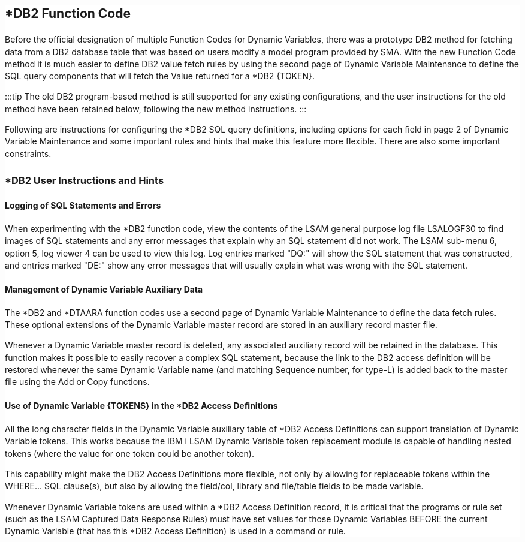 ## \*DB2 Function Code

Before the official designation of multiple Function Codes for Dynamic Variables, there was a prototype DB2 method for fetching data from a DB2 database table that was based on users modify a model program provided by SMA. With the new Function Code method it is much easier to define DB2 value fetch rules by using the second page of Dynamic Variable Maintenance to define the SQL query components that will fetch the Value returned for a \*DB2 {TOKEN}.

:::tip
The old DB2 program-based method is still supported for any existing configurations, and the user instructions for the old method have been retained below, following the new method instructions.
:::

Following are instructions for configuring the \*DB2 SQL query definitions, including options for each field in page 2 of Dynamic Variable Maintenance and some important rules and hints that make this feature more flexible. There are also some important constraints.

### \*DB2 User Instructions and Hints

#### Logging of SQL Statements and Errors

When experimenting with the \*DB2 function code, view the contents of the LSAM general purpose log file LSALOGF30 to find images of SQL statements and any error messages that explain why an SQL statement did not work. The LSAM sub-menu 6, option 5, log viewer 4 can be used to view this log. Log entries marked "DQ:" will show the SQL statement that was constructed, and entries marked "DE:" show any error messages that will usually explain what was wrong with the SQL statement.

#### Management of Dynamic Variable Auxiliary Data

The \*DB2 and \*DTAARA function codes use a second page of Dynamic Variable Maintenance to define the data fetch rules. These optional extensions of the Dynamic Variable master record are stored in an auxiliary record master file.

Whenever a Dynamic Variable master record is deleted, any associated auxiliary record will be retained in the database. This function makes it possible to easily recover a complex SQL statement, because the link to the DB2 access definition will be restored whenever the same Dynamic Variable name (and matching Sequence number, for type-L) is added back to the master file using the Add or Copy functions.

#### Use of Dynamic Variable {TOKENS} in the \*DB2 Access Definitions

All the long character fields in the Dynamic Variable auxiliary table of \*DB2 Access Definitions can support translation of Dynamic Variable tokens. This works because the IBM i LSAM Dynamic Variable token replacement module is capable of handling nested tokens (where the value for one token could be another token).

This capability might make the DB2 Access Definitions more flexible, not only by allowing for replaceable tokens within the WHERE\... SQL clause(s), but also by allowing the field/col, library and file/table fields to be made variable.

Whenever Dynamic Variable tokens are used within a \*DB2 Access Definition record, it is critical that the programs or rule set (such as the LSAM Captured Data Response Rules) must have set values for those Dynamic Variables BEFORE the current Dynamic Variable (that has this *DB2 Access Definition) is used in a command or rule.
